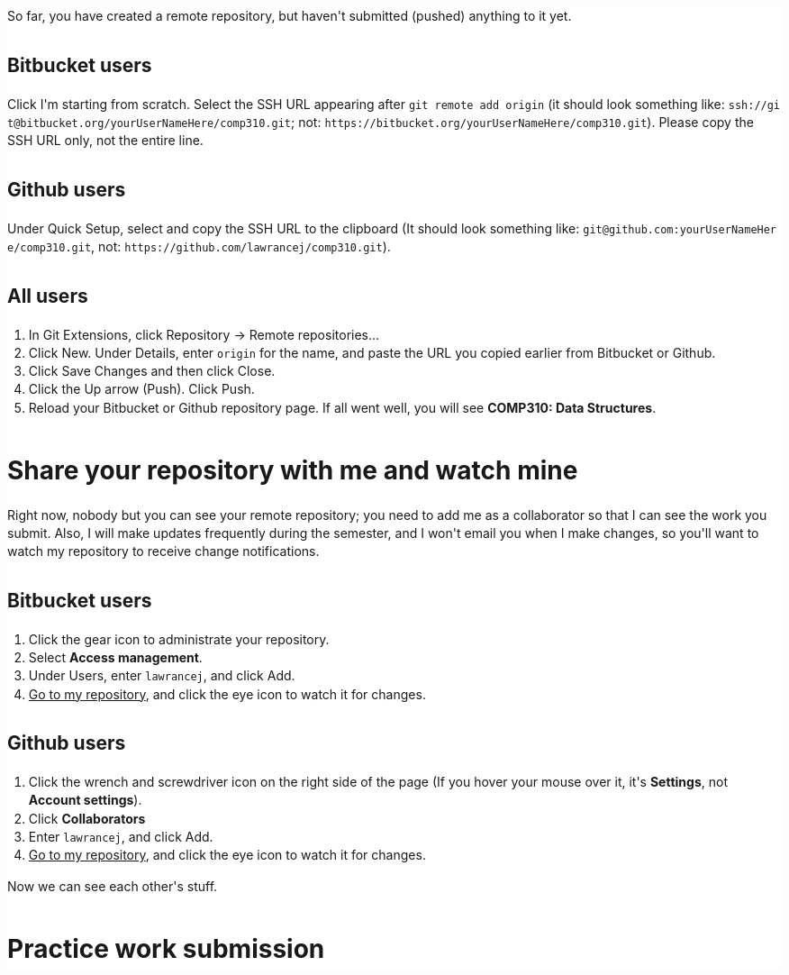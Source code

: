 So far, you have created a remote repository, but haven't submitted (pushed) anything to it yet.

## Bitbucket users

Click I'm starting from scratch. Select the SSH URL appearing after `git remote add origin` (it should look something like: `ssh://git@bitbucket.org/yourUserNameHere/comp310.git`; not: `https://bitbucket.org/yourUserNameHere/comp310.git`). Please copy the SSH URL only, not the entire line.

## Github users

Under Quick Setup, select and copy the SSH URL to the clipboard (It should look something like: `git@github.com:yourUserNameHere/comp310.git`, not: `https://github.com/lawrancej/comp310.git`).

## All users

1. In Git Extensions, click Repository -> Remote repositories...
2. Click New. Under Details, enter `origin` for the name, and paste the URL you copied earlier from Bitbucket or Github.
3. Click Save Changes and then click Close.
4. Click the Up arrow (Push). Click Push.
5. Reload your Bitbucket or Github repository page. If all went well, you will see **COMP310: Data Structures**. 

# Share your repository with me and watch mine

Right now, nobody but you can see your remote repository; you need to add me as a collaborator so that I can see the work you submit. Also, I will make updates frequently during the semester, and I won't email you when I make changes, so you'll want to watch my repository to receive change notifications.

## Bitbucket users

1. Click the gear icon to administrate your repository.
2. Select **Access management**.
3. Under Users, enter `lawrancej`, and click Add.
4. [Go to my repository](https://bitbucket.org/lawrancej/comp310), and click the eye icon to watch it for changes.

## Github users

1. Click the wrench and screwdriver icon on the right side of the page (If you hover your mouse over it, it's **Settings**, not **Account settings**).
2. Click **Collaborators**
3. Enter `lawrancej`, and click Add.
4. [Go to my repository](https://github.com/lawrancej/comp310), and click the eye icon to watch it for changes.

Now we can see each other's stuff.

# Practice work submission
